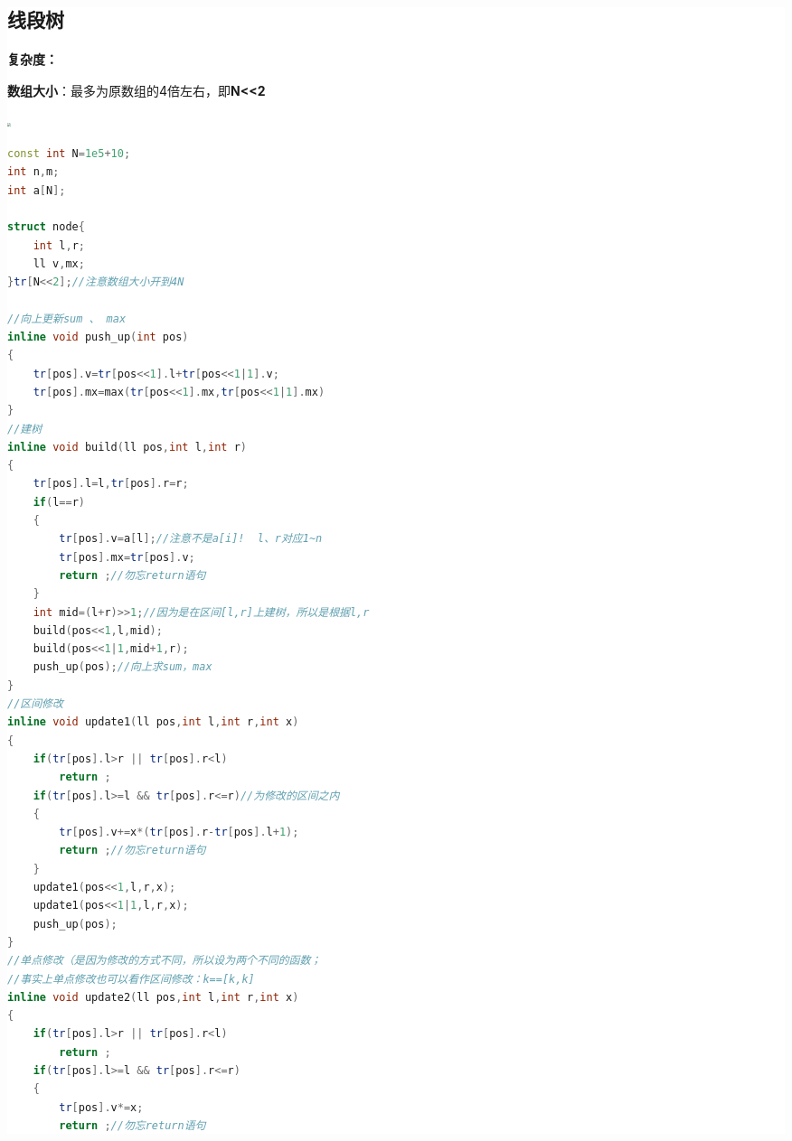 

## 线段树

**复杂度：**

**数组大小**：最多为原数组的4倍左右，即**N<<2**

<img src="https://raw.githubusercontent.com/fograinwater/PicGo-img/master/image-20220730103940239.png" style="zoom: 25%;" />

```c++
const int N=1e5+10;
int n,m;
int a[N];

struct node{
	int l,r;
	ll v,mx;
}tr[N<<2];//注意数组大小开到4N

//向上更新sum 、 max
inline void push_up(int pos)
{
	tr[pos].v=tr[pos<<1].l+tr[pos<<1|1].v;
	tr[pos].mx=max(tr[pos<<1].mx,tr[pos<<1|1].mx)
}
//建树
inline void build(ll pos,int l,int r)
{
	tr[pos].l=l,tr[pos].r=r;
	if(l==r)
	{
		tr[pos].v=a[l];//注意不是a[i]!  l、r对应1~n
		tr[pos].mx=tr[pos].v;
		return ;//勿忘return语句
	}
	int mid=(l+r)>>1;//因为是在区间[l,r]上建树，所以是根据l,r
	build(pos<<1,l,mid);
	build(pos<<1|1,mid+1,r);
	push_up(pos);//向上求sum，max
}
//区间修改
inline void update1(ll pos,int l,int r,int x)
{
	if(tr[pos].l>r || tr[pos].r<l)
		return ;
	if(tr[pos].l>=l && tr[pos].r<=r)//为修改的区间之内
	{
		tr[pos].v+=x*(tr[pos].r-tr[pos].l+1);
		return ;//勿忘return语句
	}
	update1(pos<<1,l,r,x);
	update1(pos<<1|1,l,r,x);
	push_up(pos);
}
//单点修改（是因为修改的方式不同，所以设为两个不同的函数；
//事实上单点修改也可以看作区间修改：k==[k,k]
inline void update2(ll pos,int l,int r,int x)
{
	if(tr[pos].l>r || tr[pos].r<l)
		return ;
	if(tr[pos].l>=l && tr[pos].r<=r)
	{
		tr[pos].v*=x;
		return ;//勿忘return语句
```